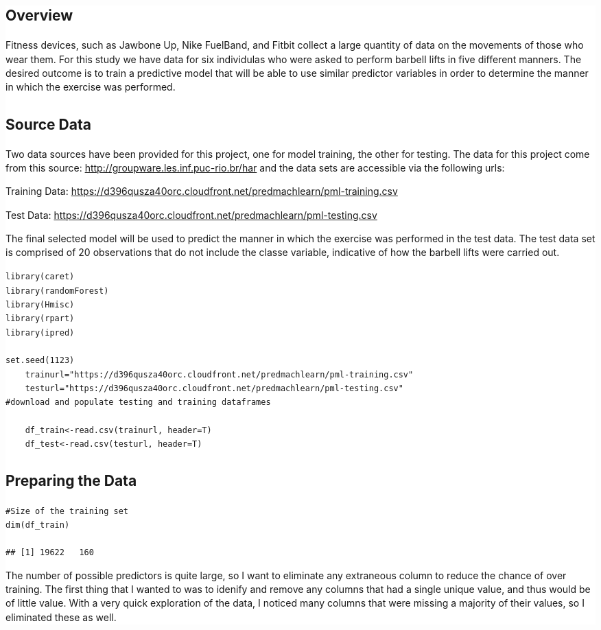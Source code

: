 Overview
--------

Fitness devices, such as Jawbone Up, Nike FuelBand, and Fitbit collect a
large quantity of data on the movements of those who wear them. For this
study we have data for six individulas who were asked to perform barbell
lifts in five different manners. The desired outcome is to train a
predictive model that will be able to use similar predictor variables in
order to determine the manner in which the exercise was performed.

Source Data
-----------

Two data sources have been provided for this project, one for model
training, the other for testing. The data for this project come from
this source: <http://groupware.les.inf.puc-rio.br/har> and the data sets
are accessible via the following urls:

Training Data:
<https://d396qusza40orc.cloudfront.net/predmachlearn/pml-training.csv>

Test Data:
<https://d396qusza40orc.cloudfront.net/predmachlearn/pml-testing.csv>

The final selected model will be used to predict the manner in which the
exercise was performed in the test data. The test data set is comprised
of 20 observations that do not include the classe variable, indicative
of how the barbell lifts were carried out.

    library(caret)
    library(randomForest)
    library(Hmisc)
    library(rpart)
    library(ipred)

    set.seed(1123)
        trainurl="https://d396qusza40orc.cloudfront.net/predmachlearn/pml-training.csv"
        testurl="https://d396qusza40orc.cloudfront.net/predmachlearn/pml-testing.csv"
    #download and populate testing and training dataframes
        
        df_train<-read.csv(trainurl, header=T)
        df_test<-read.csv(testurl, header=T)

Preparing the Data
------------------

    #Size of the training set
    dim(df_train)

    ## [1] 19622   160

The number of possible predictors is quite large, so I want to eliminate
any extraneous column to reduce the chance of over training. The first
thing that I wanted to was to idenify and remove any columns that had a
single unique value, and thus would be of little value. With a very
quick exploration of the data, I noticed many columns that were missing
a majority of their values, so I eliminated these as well.
